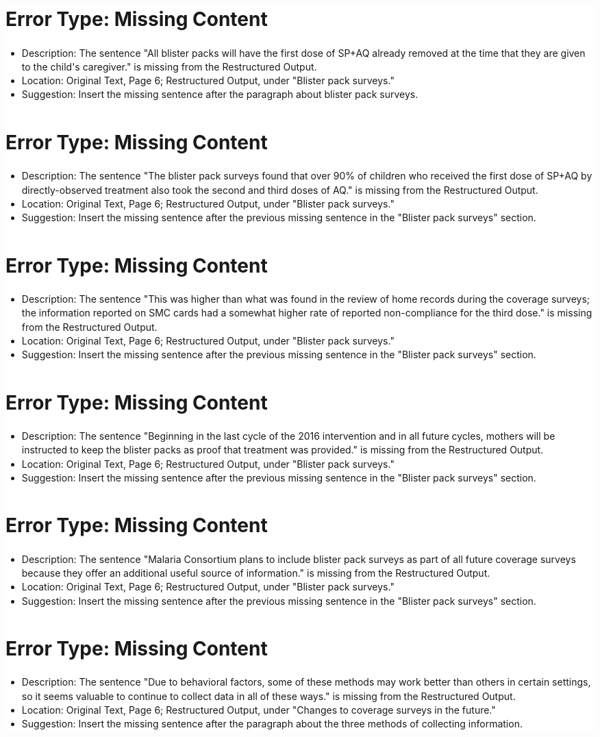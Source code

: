 # Error Type: Missing Content
- Description: The sentence "All blister packs will have the first dose of SP+AQ already removed at the time that they are given to the child's caregiver." is missing from the Restructured Output.
- Location: Original Text, Page 6; Restructured Output, under "Blister pack surveys."
- Suggestion: Insert the missing sentence after the paragraph about blister pack surveys.

# Error Type: Missing Content
- Description: The sentence "The blister pack surveys found that over 90% of children who received the first dose of SP+AQ by directly-observed treatment also took the second and third doses of AQ." is missing from the Restructured Output.
- Location: Original Text, Page 6; Restructured Output, under "Blister pack surveys."
- Suggestion: Insert the missing sentence after the previous missing sentence in the "Blister pack surveys" section.

# Error Type: Missing Content
- Description: The sentence "This was higher than what was found in the review of home records during the coverage surveys; the information reported on SMC cards had a somewhat higher rate of reported non-compliance for the third dose." is missing from the Restructured Output.
- Location: Original Text, Page 6; Restructured Output, under "Blister pack surveys."
- Suggestion: Insert the missing sentence after the previous missing sentence in the "Blister pack surveys" section.

# Error Type: Missing Content
- Description: The sentence "Beginning in the last cycle of the 2016 intervention and in all future cycles, mothers will be instructed to keep the blister packs as proof that treatment was provided." is missing from the Restructured Output.
- Location: Original Text, Page 6; Restructured Output, under "Blister pack surveys."
- Suggestion: Insert the missing sentence after the previous missing sentence in the "Blister pack surveys" section.

# Error Type: Missing Content
- Description: The sentence "Malaria Consortium plans to include blister pack surveys as part of all future coverage surveys because they offer an additional useful source of information." is missing from the Restructured Output.
- Location: Original Text, Page 6; Restructured Output, under "Blister pack surveys."
- Suggestion: Insert the missing sentence after the previous missing sentence in the "Blister pack surveys" section.

# Error Type: Missing Content
- Description: The sentence "Due to behavioral factors, some of these methods may work better than others in certain settings, so it seems valuable to continue to collect data in all of these ways." is missing from the Restructured Output.
- Location: Original Text, Page 6; Restructured Output, under "Changes to coverage surveys in the future."
- Suggestion: Insert the missing sentence after the paragraph about the three methods of collecting information.
